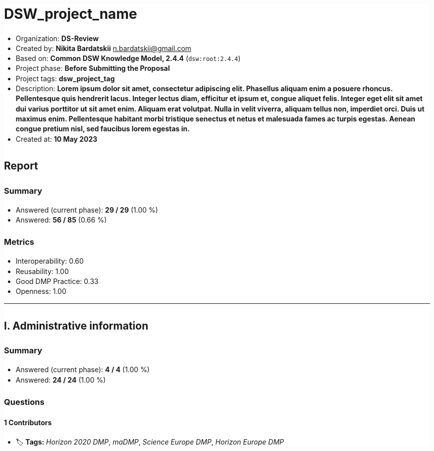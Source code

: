 # DSW_project_name

* Organization: **DS-Review**
* Created by: **Nikita Bardatskii** <n.bardatskii@gmail.com>
* Based on: **Common DSW Knowledge Model, 2.4.4** (`dsw:root:2.4.4`)
* Project phase: **Before Submitting the Proposal**
* Project tags: **dsw_project_tag**
* Description: **Lorem ipsum dolor sit amet, consectetur adipiscing elit. Phasellus aliquam enim a posuere rhoncus. Pellentesque quis hendrerit lacus. Integer lectus diam, efficitur et ipsum et, congue aliquet felis. Integer eget elit sit amet dui varius porttitor ut sit amet enim. Aliquam erat volutpat. Nulla in velit viverra, aliquam tellus non, imperdiet orci. Duis ut maximus enim. Pellentesque habitant morbi tristique senectus et netus et malesuada fames ac turpis egestas. Aenean congue pretium nisl, sed faucibus lorem egestas in.**
* Created at: **10 May 2023**

## Report


### Summary

* Answered (current phase): **29 / 29** (1.00 %)
* Answered: **56 / 85** (0.66 %)



### Metrics

* Interoperability: 0.60
* Reusability: 1.00
* Good DMP Practice: 0.33
* Openness: 1.00




---


## I. Administrative information

### Summary

* Answered (current phase): **4 / 4** (1.00 %)
* Answered: **24 / 24** (1.00 %)




### Questions



#### 1 Contributors
* 🏷️ **Tags:** *Horizon 2020 DMP*, *maDMP*, *Science Europe DMP*, *Horizon Europe DMP*

